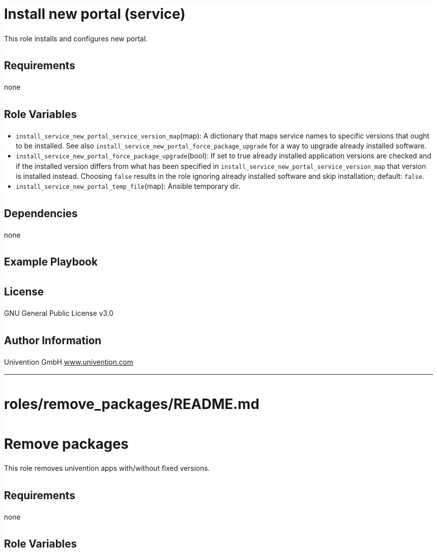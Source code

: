 Install new portal (service)
=========

This role installs and configures new portal.

Requirements
------------

none

Role Variables
--------------

- `install_service_new_portal_service_version_map`(map): A dictionary that maps service names to specific versions that ought to be installed. See also `install_service_new_portal_force_package_upgrade` for a way to upgrade already installed software.
- `install_service_new_portal_force_package_upgrade`(bool): If set to true already installed application versions are checked and if the installed version differs from what has been specified in `install_service_new_portal_service_version_map` that version is installed instead. Choosing `false` results in the role ignoring already installed software and skip installation; default: `false`.
- `install_service_new_portal_temp_file`(map): Ansible temporary dir.

Dependencies
------------

none

Example Playbook
----------------


License
-------

GNU General Public License v3.0

Author Information
------------------

Univention GmbH
www.univention.com

---

# roles/remove_packages/README.md

Remove packages
=========

This role removes univention apps with/without fixed versions.

Requirements
------------

none

Role Variables
--------------
